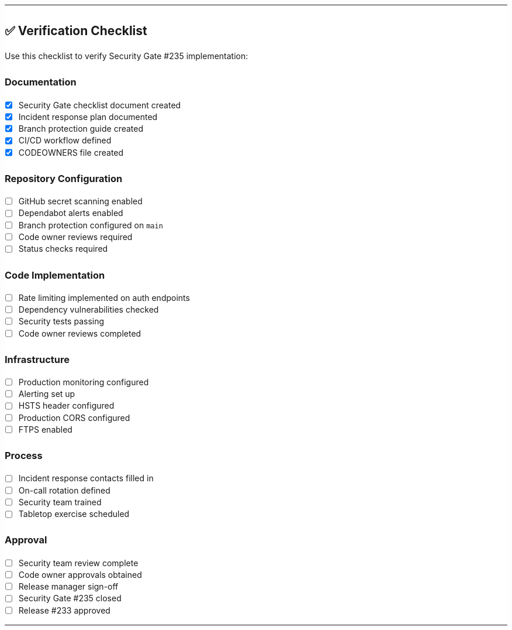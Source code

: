 ```
```

---

## ✅ Verification Checklist

Use this checklist to verify Security Gate #235 implementation:

### Documentation
- [x] Security Gate checklist document created
- [x] Incident response plan documented
- [x] Branch protection guide created
- [x] CI/CD workflow defined
- [x] CODEOWNERS file created

### Repository Configuration
- [ ] GitHub secret scanning enabled
- [ ] Dependabot alerts enabled
- [ ] Branch protection configured on `main`
- [ ] Code owner reviews required
- [ ] Status checks required

### Code Implementation
- [ ] Rate limiting implemented on auth endpoints
- [ ] Dependency vulnerabilities checked
- [ ] Security tests passing
- [ ] Code owner reviews completed

### Infrastructure
- [ ] Production monitoring configured
- [ ] Alerting set up
- [ ] HSTS header configured
- [ ] Production CORS configured
- [ ] FTPS enabled

### Process
- [ ] Incident response contacts filled in
- [ ] On-call rotation defined
- [ ] Security team trained
- [ ] Tabletop exercise scheduled

### Approval
- [ ] Security team review complete
- [ ] Code owner approvals obtained
- [ ] Release manager sign-off
- [ ] Security Gate #235 closed
- [ ] Release #233 approved

---
